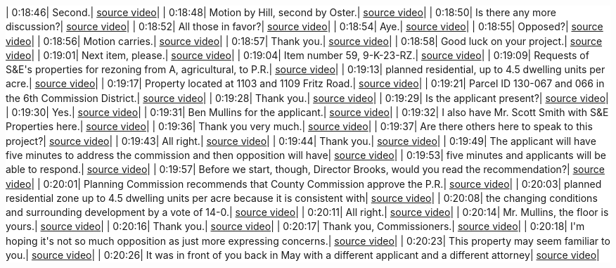 | 0:18:46| Second.| [source video](https://archive.org/details/co-com-r-267-231023-zoning?start=1126)|
| 0:18:48| Motion by Hill, second by Oster.| [source video](https://archive.org/details/co-com-r-267-231023-zoning?start=1128)|
| 0:18:50| Is there any more discussion?| [source video](https://archive.org/details/co-com-r-267-231023-zoning?start=1130)|
| 0:18:52| All those in favor?| [source video](https://archive.org/details/co-com-r-267-231023-zoning?start=1132)|
| 0:18:54| Aye.| [source video](https://archive.org/details/co-com-r-267-231023-zoning?start=1134)|
| 0:18:55| Opposed?| [source video](https://archive.org/details/co-com-r-267-231023-zoning?start=1135)|
| 0:18:56| Motion carries.| [source video](https://archive.org/details/co-com-r-267-231023-zoning?start=1136)|
| 0:18:57| Thank you.| [source video](https://archive.org/details/co-com-r-267-231023-zoning?start=1137)|
| 0:18:58| Good luck on your project.| [source video](https://archive.org/details/co-com-r-267-231023-zoning?start=1138)|
| 0:19:01| Next item, please.| [source video](https://archive.org/details/co-com-r-267-231023-zoning?start=1141)|
| 0:19:04| Item number 59, 9-K-23-RZ.| [source video](https://archive.org/details/co-com-r-267-231023-zoning?start=1144)|
| 0:19:09| Requests of S&E's properties for rezoning from A, agricultural, to P.R.| [source video](https://archive.org/details/co-com-r-267-231023-zoning?start=1149)|
| 0:19:13| planned residential, up to 4.5 dwelling units per acre.| [source video](https://archive.org/details/co-com-r-267-231023-zoning?start=1153)|
| 0:19:17| Property located at 1103 and 1109 Fritz Road.| [source video](https://archive.org/details/co-com-r-267-231023-zoning?start=1157)|
| 0:19:21| Parcel ID 130-067 and 066 in the 6th Commission District.| [source video](https://archive.org/details/co-com-r-267-231023-zoning?start=1161)|
| 0:19:28| Thank you.| [source video](https://archive.org/details/co-com-r-267-231023-zoning?start=1168)|
| 0:19:29| Is the applicant present?| [source video](https://archive.org/details/co-com-r-267-231023-zoning?start=1169)|
| 0:19:30| Yes.| [source video](https://archive.org/details/co-com-r-267-231023-zoning?start=1170)|
| 0:19:31| Ben Mullins for the applicant.| [source video](https://archive.org/details/co-com-r-267-231023-zoning?start=1171)|
| 0:19:32| I also have Mr. Scott Smith with S&E Properties here.| [source video](https://archive.org/details/co-com-r-267-231023-zoning?start=1172)|
| 0:19:36| Thank you very much.| [source video](https://archive.org/details/co-com-r-267-231023-zoning?start=1176)|
| 0:19:37| Are there others here to speak to this project?| [source video](https://archive.org/details/co-com-r-267-231023-zoning?start=1177)|
| 0:19:43| All right.| [source video](https://archive.org/details/co-com-r-267-231023-zoning?start=1183)|
| 0:19:44| Thank you.| [source video](https://archive.org/details/co-com-r-267-231023-zoning?start=1184)|
| 0:19:49| The applicant will have five minutes to address the commission and then opposition will have| [source video](https://archive.org/details/co-com-r-267-231023-zoning?start=1189)|
| 0:19:53| five minutes and applicants will be able to respond.| [source video](https://archive.org/details/co-com-r-267-231023-zoning?start=1193)|
| 0:19:57| Before we start, though, Director Brooks, would you read the recommendation?| [source video](https://archive.org/details/co-com-r-267-231023-zoning?start=1197)|
| 0:20:01| Planning Commission recommends that County Commission approve the P.R.| [source video](https://archive.org/details/co-com-r-267-231023-zoning?start=1201)|
| 0:20:03| planned residential zone up to 4.5 dwelling units per acre because it is consistent with| [source video](https://archive.org/details/co-com-r-267-231023-zoning?start=1203)|
| 0:20:08| the changing conditions and surrounding development by a vote of 14-0.| [source video](https://archive.org/details/co-com-r-267-231023-zoning?start=1208)|
| 0:20:11| All right.| [source video](https://archive.org/details/co-com-r-267-231023-zoning?start=1211)|
| 0:20:14| Mr. Mullins, the floor is yours.| [source video](https://archive.org/details/co-com-r-267-231023-zoning?start=1214)|
| 0:20:16| Thank you.| [source video](https://archive.org/details/co-com-r-267-231023-zoning?start=1216)|
| 0:20:17| Thank you, Commissioners.| [source video](https://archive.org/details/co-com-r-267-231023-zoning?start=1217)|
| 0:20:18| I'm hoping it's not so much opposition as just more expressing concerns.| [source video](https://archive.org/details/co-com-r-267-231023-zoning?start=1218)|
| 0:20:23| This property may seem familiar to you.| [source video](https://archive.org/details/co-com-r-267-231023-zoning?start=1223)|
| 0:20:26| It was in front of you back in May with a different applicant and a different attorney| [source video](https://archive.org/details/co-com-r-267-231023-zoning?start=1226)|